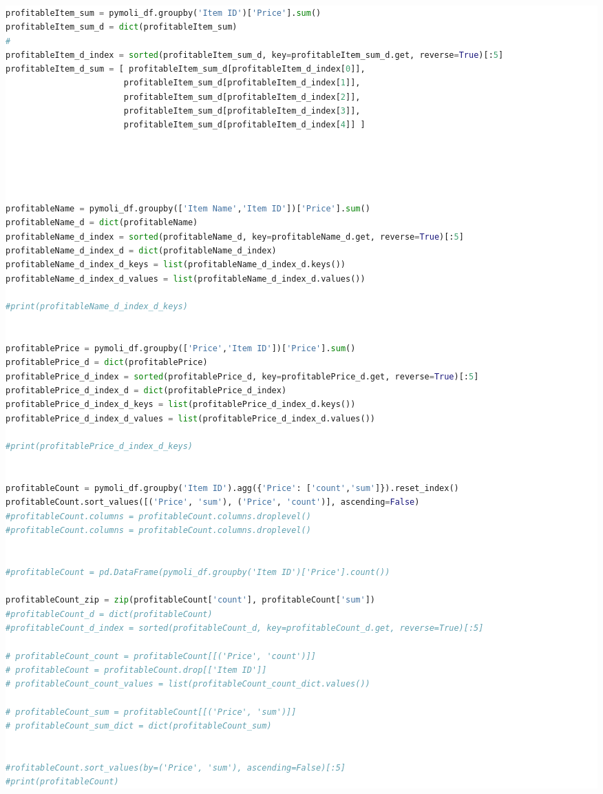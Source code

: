 


```python

```


```python
profitableItem_sum = pymoli_df.groupby('Item ID')['Price'].sum()
profitableItem_sum_d = dict(profitableItem_sum)
#
profitableItem_d_index = sorted(profitableItem_sum_d, key=profitableItem_sum_d.get, reverse=True)[:5]
profitableItem_d_sum = [ profitableItem_sum_d[profitableItem_d_index[0]], 
                        profitableItem_sum_d[profitableItem_d_index[1]], 
                        profitableItem_sum_d[profitableItem_d_index[2]], 
                        profitableItem_sum_d[profitableItem_d_index[3]], 
                        profitableItem_sum_d[profitableItem_d_index[4]] ]

                   



profitableName = pymoli_df.groupby(['Item Name','Item ID'])['Price'].sum()
profitableName_d = dict(profitableName)
profitableName_d_index = sorted(profitableName_d, key=profitableName_d.get, reverse=True)[:5]
profitableName_d_index_d = dict(profitableName_d_index)
profitableName_d_index_d_keys = list(profitableName_d_index_d.keys())
profitableName_d_index_d_values = list(profitableName_d_index_d.values())

#print(profitableName_d_index_d_keys)


profitablePrice = pymoli_df.groupby(['Price','Item ID'])['Price'].sum()
profitablePrice_d = dict(profitablePrice)
profitablePrice_d_index = sorted(profitablePrice_d, key=profitablePrice_d.get, reverse=True)[:5]
profitablePrice_d_index_d = dict(profitablePrice_d_index)
profitablePrice_d_index_d_keys = list(profitablePrice_d_index_d.keys())
profitablePrice_d_index_d_values = list(profitablePrice_d_index_d.values())

#print(profitablePrice_d_index_d_keys)


profitableCount = pymoli_df.groupby('Item ID').agg({'Price': ['count','sum']}).reset_index()
profitableCount.sort_values([('Price', 'sum'), ('Price', 'count')], ascending=False)
#profitableCount.columns = profitableCount.columns.droplevel()
#profitableCount.columns = profitableCount.columns.droplevel()


#profitableCount = pd.DataFrame(pymoli_df.groupby('Item ID')['Price'].count())

profitableCount_zip = zip(profitableCount['count'], profitableCount['sum'])
#profitableCount_d = dict(profitableCount)
#profitableCount_d_index = sorted(profitableCount_d, key=profitableCount_d.get, reverse=True)[:5]

# profitableCount_count = profitableCount[[('Price', 'count')]]
# profitableCount = profitableCount.drop[['Item ID']]
# profitableCount_count_values = list(profitableCount_count_dict.values())

# profitableCount_sum = profitableCount[[('Price', 'sum')]]
# profitableCount_sum_dict = dict(profitableCount_sum)


#rofitableCount.sort_values(by=('Price', 'sum'), ascending=False)[:5]
#print(profitableCount)
```